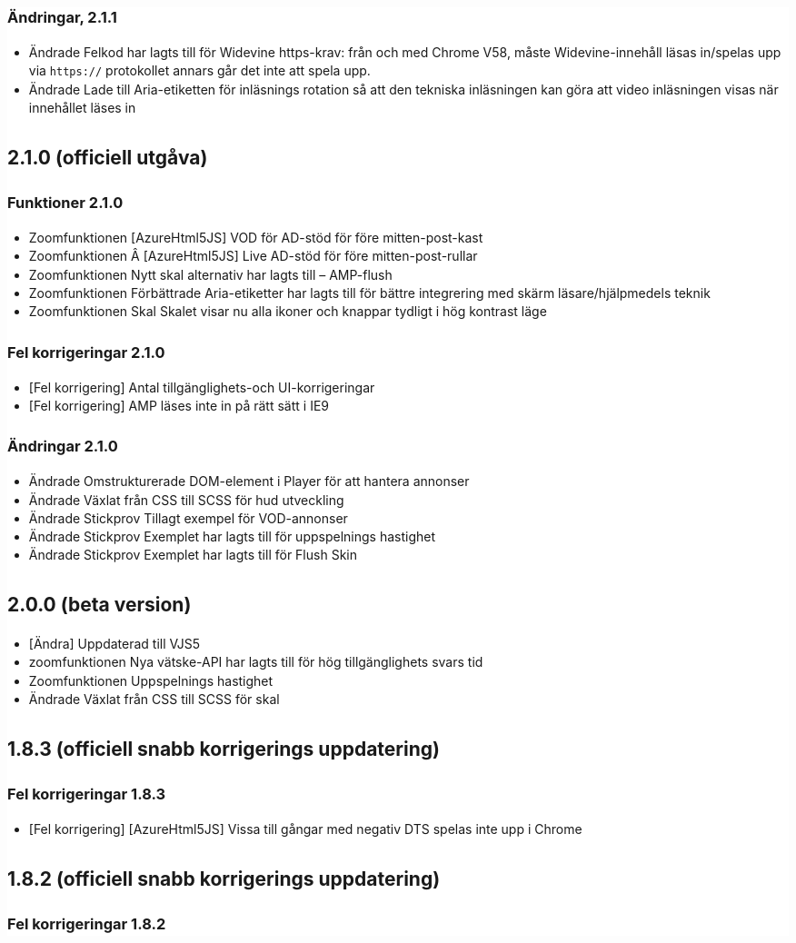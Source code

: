 ### <a name="changes-211"></a>Ändringar, 2.1.1 ####

- Ändrade Felkod har lagts till för Widevine https-krav: från och med Chrome V58, måste Widevine-innehåll läsas in/spelas upp via `https://` protokollet annars går det inte att spela upp.
- Ändrade Lade till Aria-etiketten för inläsnings rotation så att den tekniska inläsningen kan göra att video inläsningen visas när innehållet läses in  

## <a name="210-official-release"></a>2.1.0 (officiell utgåva) ##

### <a name="features-210"></a>Funktioner 2.1.0 ###

- Zoomfunktionen [AzureHtml5JS] VOD för AD-stöd för före mitten-post-kast
- Zoomfunktionen Â [AzureHtml5JS] Live AD-stöd för före mitten-post-rullar
- Zoomfunktionen Nytt skal alternativ har lagts till – AMP-flush
- Zoomfunktionen Förbättrade Aria-etiketter har lagts till för bättre integrering med skärm läsare/hjälpmedels teknik
- Zoomfunktionen Skal Skalet visar nu alla ikoner och knappar tydligt i hög kontrast läge

### <a name="bug-fixes-210"></a>Fel korrigeringar 2.1.0 ###

- [Fel korrigering] Antal tillgänglighets-och UI-korrigeringar
- [Fel korrigering] AMP läses inte in på rätt sätt i IE9

### <a name="changes-210"></a>Ändringar 2.1.0 ###

- Ändrade Omstrukturerade DOM-element i Player för att hantera annonser
- Ändrade Växlat från CSS till SCSS för hud utveckling
- Ändrade Stickprov Tillagt exempel för VOD-annonser
- Ändrade Stickprov Exemplet har lagts till för uppspelnings hastighet
- Ändrade Stickprov Exemplet har lagts till för Flush Skin

## <a name="200-beta-release"></a>2.0.0 (beta version) ##

- [Ändra] Uppdaterad till VJS5
- zoomfunktionen Nya vätske-API har lagts till för hög tillgänglighets svars tid
- Zoomfunktionen Uppspelnings hastighet
- Ändrade Växlat från CSS till SCSS för skal

## <a name="183-official-hotfix-update"></a>1.8.3 (officiell snabb korrigerings uppdatering) ##

### <a name="bug-fixes-183"></a>Fel korrigeringar 1.8.3 ###

- [Fel korrigering] [AzureHtml5JS] Vissa till gångar med negativ DTS spelas inte upp i Chrome

## <a name="182-official-hotfix-update"></a>1.8.2 (officiell snabb korrigerings uppdatering) ##

### <a name="bug-fixes-182"></a>Fel korrigeringar 1.8.2 ###
